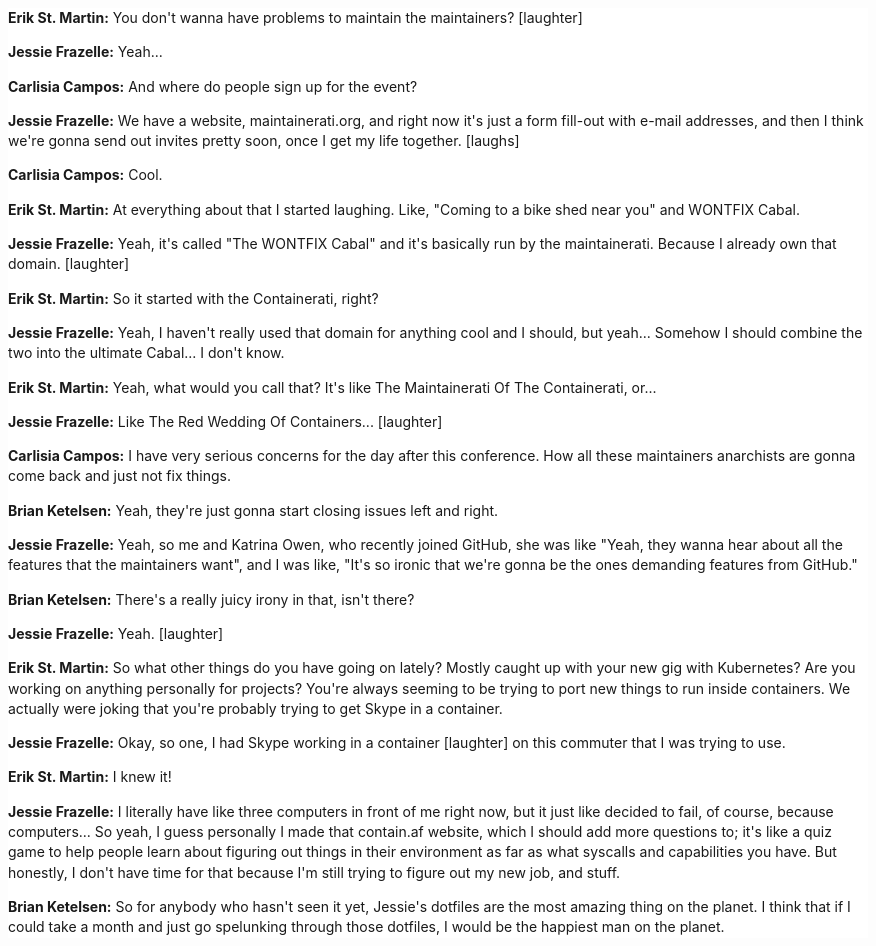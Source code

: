 **Erik St. Martin:** You don't wanna have problems to maintain the maintainers? \[laughter\]

**Jessie Frazelle:** Yeah...

**Carlisia Campos:** And where do people sign up for the event?

**Jessie Frazelle:** We have a website, maintainerati.org, and right now it's just a form fill-out with e-mail addresses, and then I think we're gonna send out invites pretty soon, once I get my life together. \[laughs\]

**Carlisia Campos:** Cool.

**Erik St. Martin:** At everything about that I started laughing. Like, "Coming to a bike shed near you" and WONTFIX Cabal.

**Jessie Frazelle:** Yeah, it's called "The WONTFIX Cabal" and it's basically run by the maintainerati. Because I already own that domain. \[laughter\]

**Erik St. Martin:** So it started with the Containerati, right?

**Jessie Frazelle:** Yeah, I haven't really used that domain for anything cool and I should, but yeah... Somehow I should combine the two into the ultimate Cabal... I don't know.

**Erik St. Martin:** Yeah, what would you call that? It's like The Maintainerati Of The Containerati, or...

**Jessie Frazelle:** Like The Red Wedding Of Containers... \[laughter\]

**Carlisia Campos:** I have very serious concerns for the day after this conference. How all these maintainers anarchists are gonna come back and just not fix things.

**Brian Ketelsen:** Yeah, they're just gonna start closing issues left and right.

**Jessie Frazelle:** Yeah, so me and Katrina Owen, who recently joined GitHub, she was like "Yeah, they wanna hear about all the features that the maintainers want", and I was like, "It's so ironic that we're gonna be the ones demanding features from GitHub."

**Brian Ketelsen:** There's a really juicy irony in that, isn't there?

**Jessie Frazelle:** Yeah. \[laughter\]

**Erik St. Martin:** So what other things do you have going on lately? Mostly caught up with your new gig with Kubernetes? Are you working on anything personally for projects? You're always seeming to be trying to port new things to run inside containers. We actually were joking that you're probably trying to get Skype in a container.

**Jessie Frazelle:** Okay, so one, I had Skype working in a container \[laughter\] on this commuter that I was trying to use.

**Erik St. Martin:** I knew it!

**Jessie Frazelle:** I literally have like three computers in front of me right now, but it just like decided to fail, of course, because computers... So yeah, I guess personally I made that contain.af website, which I should add more questions to; it's like a quiz game to help people learn about figuring out things in their environment as far as what syscalls and capabilities you have. But honestly, I don't have time for that because I'm still trying to figure out my new job, and stuff.

**Brian Ketelsen:** So for anybody who hasn't seen it yet, Jessie's dotfiles are the most amazing thing on the planet. I think that if I could take a month and just go spelunking through those dotfiles, I would be the happiest man on the planet.
